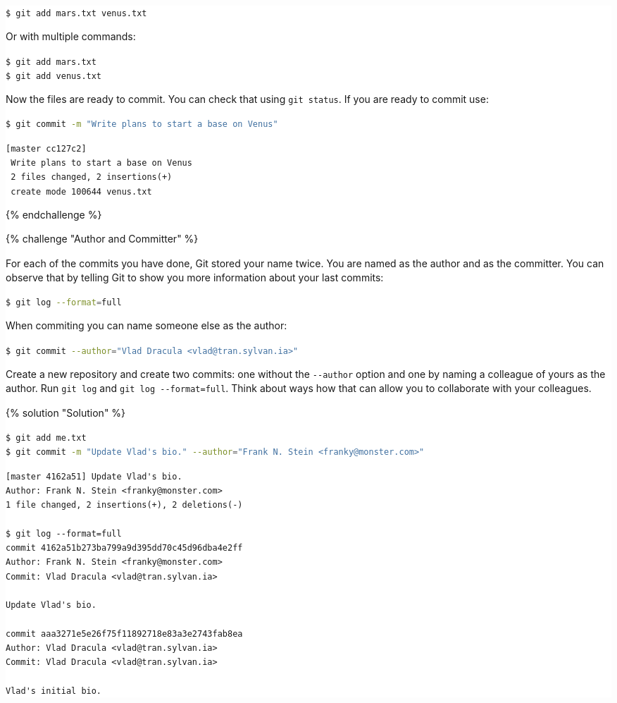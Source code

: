 ```bash
$ git add mars.txt venus.txt
```
Or with multiple commands:
```bash
$ git add mars.txt
$ git add venus.txt
```
Now the files are ready to commit. You can check that using `git status`. If you are ready to commit use:
```bash
$ git commit -m "Write plans to start a base on Venus"
```
```
[master cc127c2]
 Write plans to start a base on Venus
 2 files changed, 2 insertions(+)
 create mode 100644 venus.txt
```

{% endchallenge %}

{% challenge "Author and Committer" %}

For each of the commits you have done, Git stored your name twice.
You are named as the author and as the committer. You can observe
that by telling Git to show you more information about your last
commits:

```bash
$ git log --format=full
```

When commiting you can name someone else as the author:

```bash
$ git commit --author="Vlad Dracula <vlad@tran.sylvan.ia>"
```

Create a new repository and create two commits: one without the
`--author` option and one by naming a colleague of yours as the
author. Run `git log` and `git log --format=full`. Think about ways
how that can allow you to collaborate with your colleagues.

{% solution "Solution" %}

```bash
$ git add me.txt
$ git commit -m "Update Vlad's bio." --author="Frank N. Stein <franky@monster.com>"
```
```
[master 4162a51] Update Vlad's bio.
Author: Frank N. Stein <franky@monster.com>
1 file changed, 2 insertions(+), 2 deletions(-)

$ git log --format=full
commit 4162a51b273ba799a9d395dd70c45d96dba4e2ff
Author: Frank N. Stein <franky@monster.com>
Commit: Vlad Dracula <vlad@tran.sylvan.ia>

Update Vlad's bio.

commit aaa3271e5e26f75f11892718e83a3e2743fab8ea
Author: Vlad Dracula <vlad@tran.sylvan.ia>
Commit: Vlad Dracula <vlad@tran.sylvan.ia>

Vlad's initial bio.
```


[commit-messages]: http://chris.beams.io/posts/git-commit/